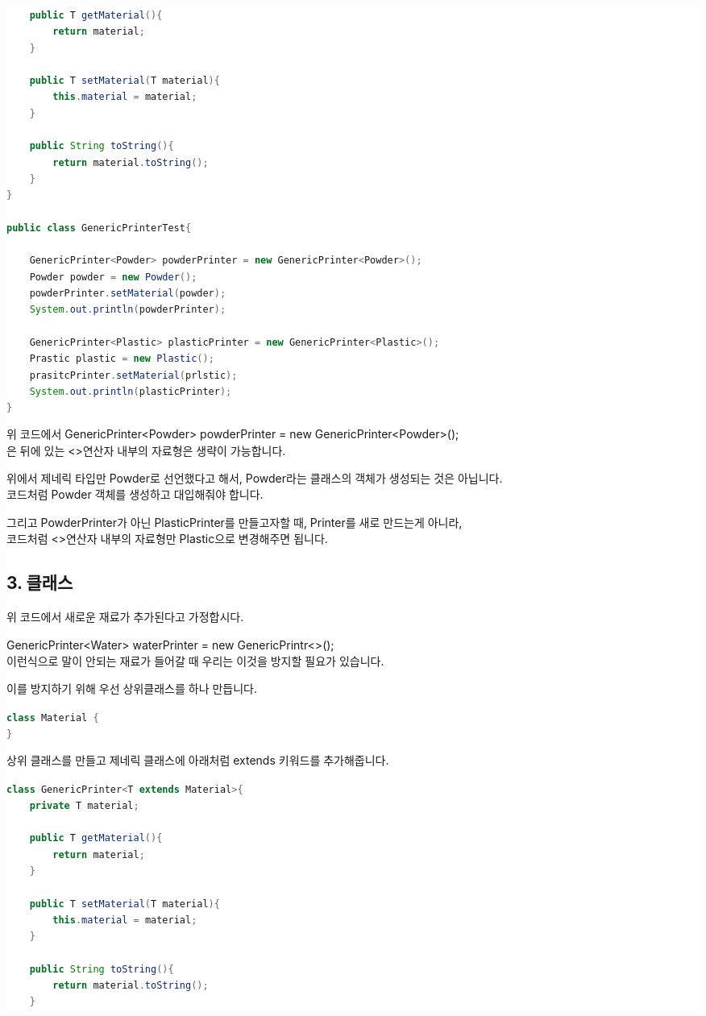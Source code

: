```java
    public T getMaterial(){
        return material;
    }

    public T setMaterial(T material){
        this.material = material;
    }

    public String toString(){
        return material.toString();
    }
}

public class GenericPrinterTest{

    GenericPrinter<Powder> powderPrinter = new GenericPrinter<Powder>();
    Powder powder = new Powder();
    powderPrinter.setMaterial(powder);
    System.out.println(powderPrinter);

    GenericPrinter<Plastic> plasticPrinter = new GenericPrinter<Plastic>();
    Prastic plastic = new Plastic();
    prasitcPrinter.setMaterial(prlstic);
    System.out.println(plasticPrinter);
}
```

위 코드에서 GenericPrinter\<Powder> powderPrinter = new GenericPrinter\<Powder>();<br/>
은 뒤에 있는 <>연산자 내부의 자료형은 생략이 가능합니다.<br/>

위에서 제네릭 타입만 Powder로 선언했다고 해서, Powder라는 클래스의 객체가 생성되는 것은 아닙니다.<br/>
코드처럼 Powder 객체를 생성하고 대입해줘야 합니다.<br/>

그리고 PowderPrinter가 아닌 PlasticPrinter를 만들고자할 때, Printer를 새로 만드는게 아니라,<br/>
코드처럼 <>연산자 내부의 자료형만 Plastic으로 변경해주면 됩니다.<br/>

## 3. <T extends> 클래스

위 코드에서 새로운 재료가 추가된다고 가정합시다.<br/>

GenericPrinter\<Water> waterPrinter = new GenericPrintr<>();<br/>
이런식으로 말이 안되는 재료가 들어갈 때 우리는 이것을 방지할 필요가 있습니다.<br/>

이를 방지하기 위해 우선 상위클래스를 하나 만듭니다.<br/>

```java
class Material {
}
```

상위 클래스를 만들고 제네릭 클래스에 아래처럼 extends 키워드를 추가해줍니다.<br/>

```java
class GenericPrinter<T extends Material>{
    private T material;

    public T getMaterial(){
        return material;
    }

    public T setMaterial(T material){
        this.material = material;
    }

    public String toString(){
        return material.toString();
    }
```